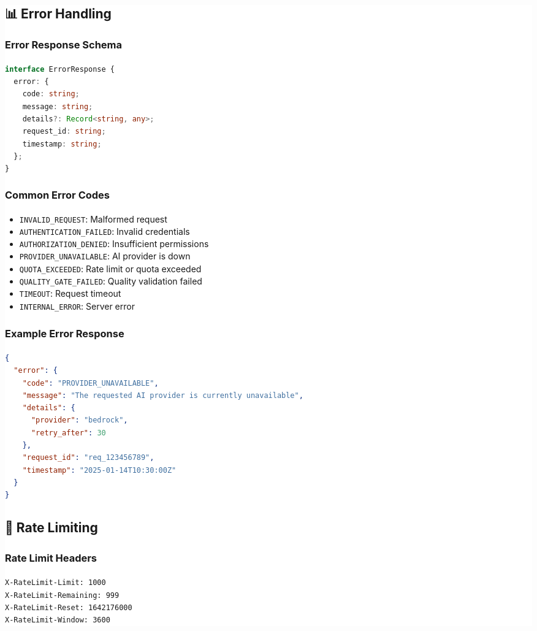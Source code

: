 ## 📊 Error Handling

### Error Response Schema

```typescript
interface ErrorResponse {
  error: {
    code: string;
    message: string;
    details?: Record<string, any>;
    request_id: string;
    timestamp: string;
  };
}
```

### Common Error Codes

- `INVALID_REQUEST`: Malformed request
- `AUTHENTICATION_FAILED`: Invalid credentials
- `AUTHORIZATION_DENIED`: Insufficient permissions
- `PROVIDER_UNAVAILABLE`: AI provider is down
- `QUOTA_EXCEEDED`: Rate limit or quota exceeded
- `QUALITY_GATE_FAILED`: Quality validation failed
- `TIMEOUT`: Request timeout
- `INTERNAL_ERROR`: Server error

### Example Error Response

```json
{
  "error": {
    "code": "PROVIDER_UNAVAILABLE",
    "message": "The requested AI provider is currently unavailable",
    "details": {
      "provider": "bedrock",
      "retry_after": 30
    },
    "request_id": "req_123456789",
    "timestamp": "2025-01-14T10:30:00Z"
  }
}
```

## 🔄 Rate Limiting

### Rate Limit Headers

```http
X-RateLimit-Limit: 1000
X-RateLimit-Remaining: 999
X-RateLimit-Reset: 1642176000
X-RateLimit-Window: 3600
```

